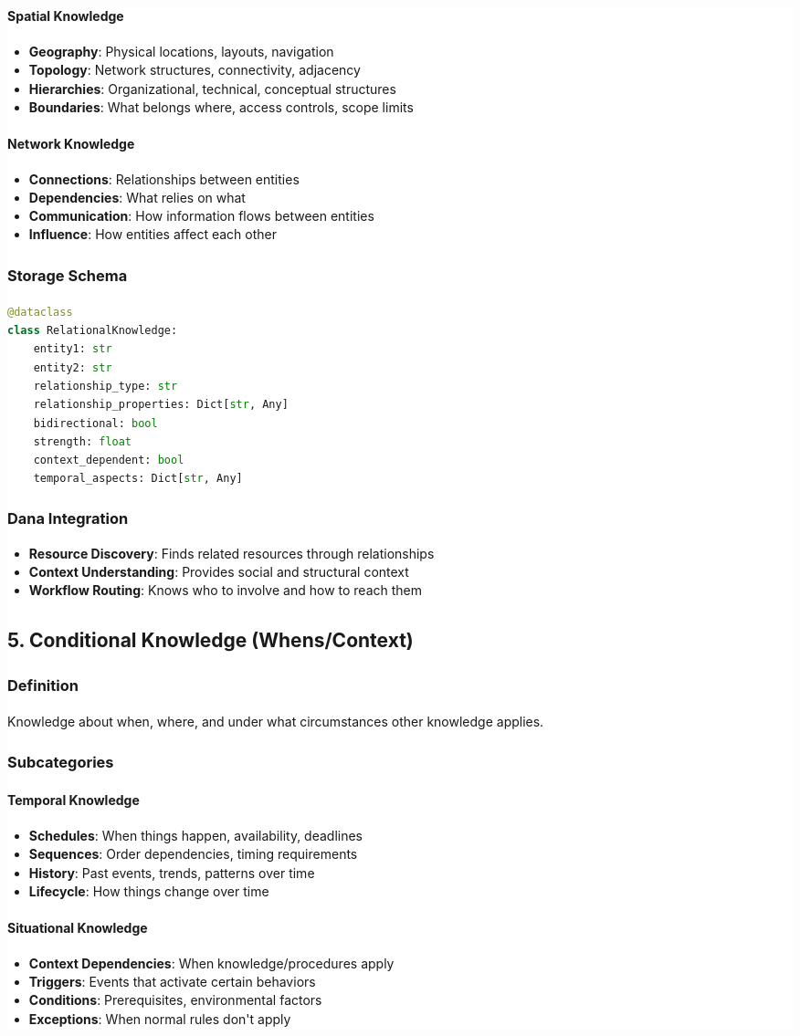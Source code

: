 #### Spatial Knowledge
- **Geography**: Physical locations, layouts, navigation
- **Topology**: Network structures, connectivity, adjacency
- **Hierarchies**: Organizational, technical, conceptual structures
- **Boundaries**: What belongs where, access controls, scope limits

#### Network Knowledge
- **Connections**: Relationships between entities
- **Dependencies**: What relies on what
- **Communication**: How information flows between entities
- **Influence**: How entities affect each other

### Storage Schema
```python
@dataclass
class RelationalKnowledge:
    entity1: str
    entity2: str
    relationship_type: str
    relationship_properties: Dict[str, Any]
    bidirectional: bool
    strength: float
    context_dependent: bool
    temporal_aspects: Dict[str, Any]
```

### Dana Integration
- **Resource Discovery**: Finds related resources through relationships
- **Context Understanding**: Provides social and structural context
- **Workflow Routing**: Knows who to involve and how to reach them

## 5. Conditional Knowledge (Whens/Context)

### Definition
Knowledge about when, where, and under what circumstances other knowledge applies.

### Subcategories

#### Temporal Knowledge
- **Schedules**: When things happen, availability, deadlines
- **Sequences**: Order dependencies, timing requirements
- **History**: Past events, trends, patterns over time
- **Lifecycle**: How things change over time

#### Situational Knowledge
- **Context Dependencies**: When knowledge/procedures apply
- **Triggers**: Events that activate certain behaviors
- **Conditions**: Prerequisites, environmental factors
- **Exceptions**: When normal rules don't apply
